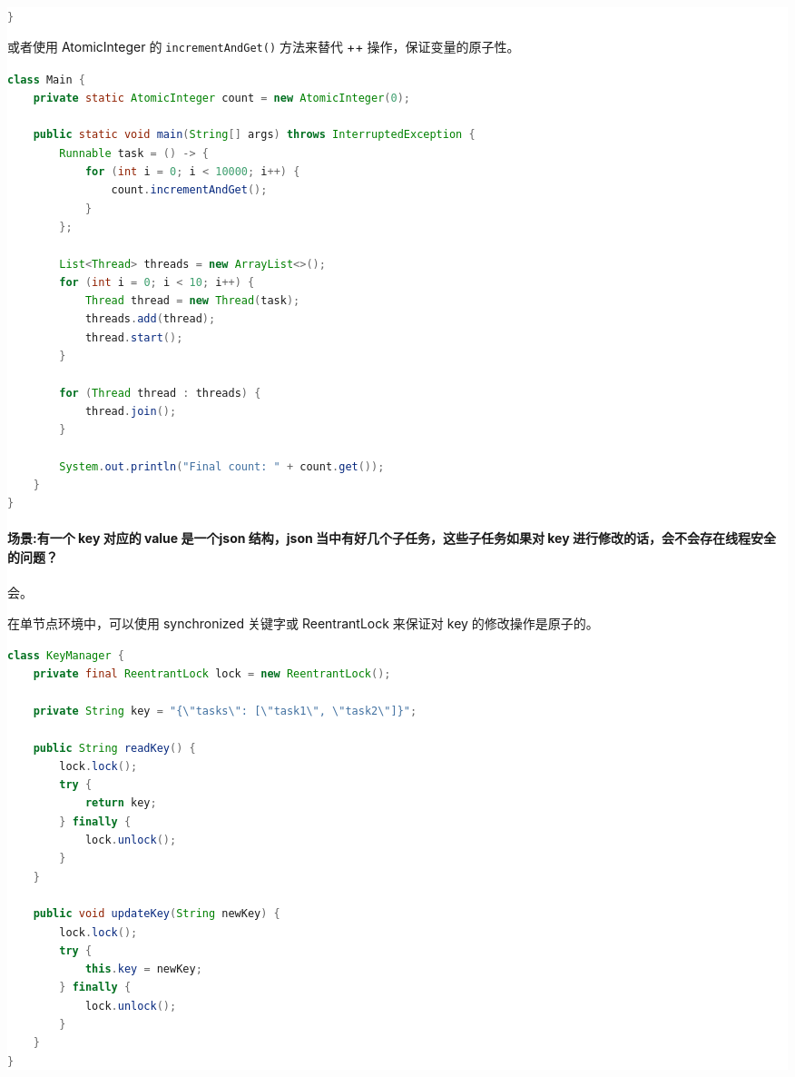 ```java
}
```

或者使用 AtomicInteger 的 `incrementAndGet()` 方法来替代 ++ 操作，保证变量的原子性。

```java
class Main {
    private static AtomicInteger count = new AtomicInteger(0);

    public static void main(String[] args) throws InterruptedException {
        Runnable task = () -> {
            for (int i = 0; i < 10000; i++) {
                count.incrementAndGet();
            }
        };

        List<Thread> threads = new ArrayList<>();
        for (int i = 0; i < 10; i++) {
            Thread thread = new Thread(task);
            threads.add(thread);
            thread.start();
        }

        for (Thread thread : threads) {
            thread.join();
        }

        System.out.println("Final count: " + count.get());
    }
}
```

#### 场景:有一个 key 对应的 value 是一个json 结构，json 当中有好几个子任务，这些子任务如果对 key 进行修改的话，会不会存在线程安全的问题？

会。

在单节点环境中，可以使用 synchronized 关键字或 ReentrantLock 来保证对 key 的修改操作是原子的。

```java
class KeyManager {
    private final ReentrantLock lock = new ReentrantLock();

    private String key = "{\"tasks\": [\"task1\", \"task2\"]}";

    public String readKey() {
        lock.lock();
        try {
            return key;
        } finally {
            lock.unlock();
        }
    }

    public void updateKey(String newKey) {
        lock.lock();
        try {
            this.key = newKey;
        } finally {
            lock.unlock();
        }
    }
}
```
